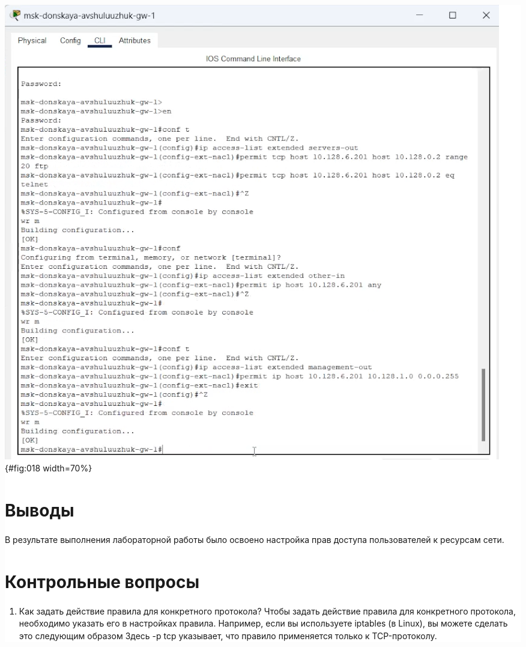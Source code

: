 ![настройка доступа администратора из сети Other на Павловской](image/18.png){#fig:018 width=70%}

# Выводы

В результате выполнения лабораторной работы было освоено настройка прав доступа пользователей к ресурсам сети.

# Контрольные вопросы

1. Как задать действие правила для конкретного протокола?
Чтобы задать действие правила для конкретного протокола, необходимо указать его в настройках правила. Например, если вы используете iptables (в Linux), вы можете сделать это следующим образом
Здесь -p tcp указывает, что правило применяется только к TCP-протоколу.
